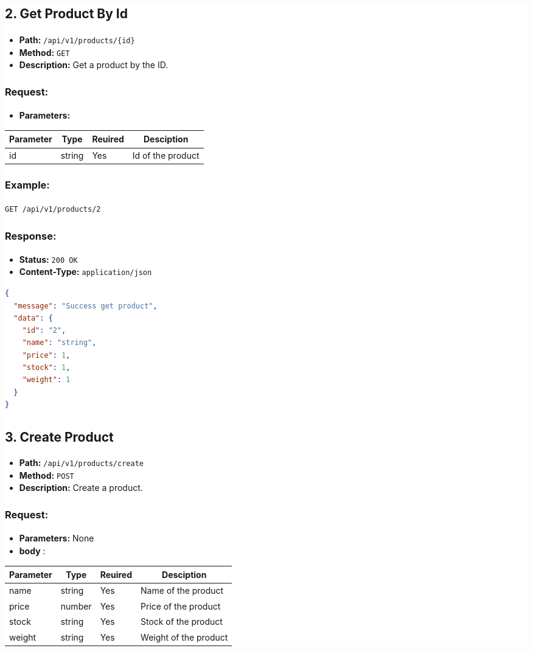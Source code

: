 
## 2. Get Product By Id

- **Path:** `/api/v1/products/{id}`
- **Method:** `GET`
- **Description:** Get a product by the ID.

### Request:

- **Parameters:**

| Parameter | Type   | Reuired | Desciption        |
| --------- | ------ | ------- | ----------------- |
| id        | string | Yes     | Id of the product |

### Example:

```bash
GET /api/v1/products/2
```

### Response:

- **Status:** `200 OK`
- **Content-Type:** `application/json`

```json
{
  "message": "Success get product",
  "data": {
    "id": "2",
    "name": "string",
    "price": 1,
    "stock": 1,
    "weight": 1
  }
}
```

## 3. Create Product

- **Path:** `/api/v1/products/create`
- **Method:** `POST`
- **Description:** Create a product.

### Request:

- **Parameters:** None
- **body** :

| Parameter | Type   | Reuired | Desciption            |
| --------- | ------ | ------- | --------------------- |
| name      | string | Yes     | Name of the product   |
| price     | number | Yes     | Price of the product  |
| stock     | string | Yes     | Stock of the product  |
| weight    | string | Yes     | Weight of the product |
